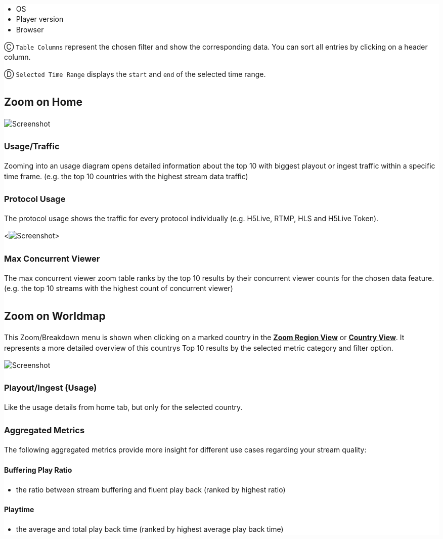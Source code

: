- OS
- Player version
- Browser

&#9400;
`Table Columns` represent the chosen filter and show the corresponding data. You can sort all entries by clicking on a header column.

&#9401;
`Selected Time Range` displays the `start` and `end` of the selected time range.


## Zoom on Home

![Screenshot](/img/cloud/analytics/analytics-zoom-home.png)

### Usage/Traffic
Zooming into an usage diagram opens detailed information about the top 10 with biggest playout or ingest traffic within a specific time frame. (e.g. the top 10 countries with the highest stream data traffic)

### Protocol Usage
The protocol usage shows the traffic for every protocol individually (e.g. H5Live, RTMP, HLS and H5Live Token). 

<![Screenshot](/img/cloud/analytics/analytics-zoom-home-protocols.png)>

### Max Concurrent Viewer
The max concurrent viewer zoom table ranks by the top 10 results by their concurrent viewer counts for the chosen data feature. (e.g. the top 10 streams with the highest count of concurrent viewer)


## Zoom on Worldmap

This Zoom/Breakdown menu is shown when clicking on a marked country in the [**Zoom Region View**](worldmap.md#zoom-region-view) or [**Country View**](worldmap.md#country-view). It represents a more detailed overview of this countrys Top 10 results by the selected metric category and filter option.

![Screenshot](/img/cloud/analytics/analytics-zoom-worldmap.png)

### Playout/Ingest (Usage)
Like the usage details from home tab, but only for the selected country.

### Aggregated Metrics
The following aggregated metrics provide more insight for different use cases regarding your stream quality:

#### Buffering Play Ratio 
- the ratio between stream buffering and fluent play back (ranked by highest ratio)

#### Playtime
- the average and total play back time (ranked by highest average play back time)
